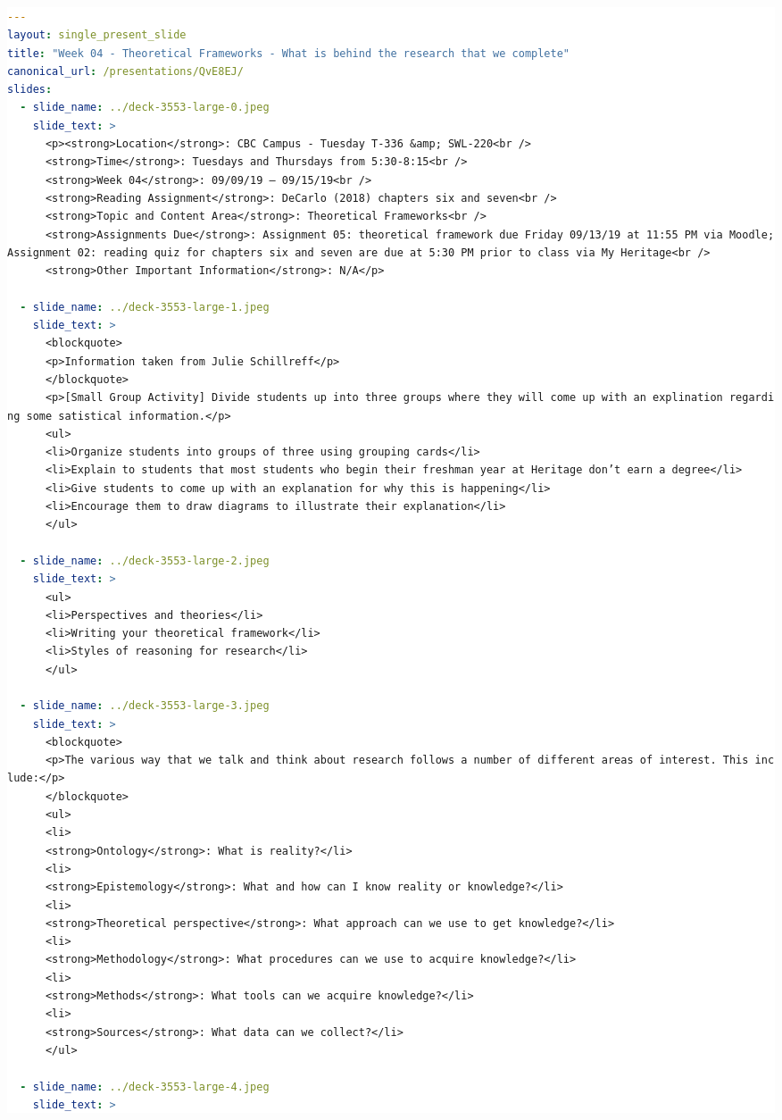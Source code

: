 ```yaml
---
layout: single_present_slide
title: "Week 04 - Theoretical Frameworks - What is behind the research that we complete"
canonical_url: /presentations/QvE8EJ/
slides:
  - slide_name: ../deck-3553-large-0.jpeg
    slide_text: >
      <p><strong>Location</strong>: CBC Campus - Tuesday T-336 &amp; SWL-220<br />
      <strong>Time</strong>: Tuesdays and Thursdays from 5:30-8:15<br />
      <strong>Week 04</strong>: 09/09/19 — 09/15/19<br />
      <strong>Reading Assignment</strong>: DeCarlo (2018) chapters six and seven<br />
      <strong>Topic and Content Area</strong>: Theoretical Frameworks<br />
      <strong>Assignments Due</strong>: Assignment 05: theoretical framework due Friday 09/13/19 at 11:55 PM via Moodle; Assignment 02: reading quiz for chapters six and seven are due at 5:30 PM prior to class via My Heritage<br />
      <strong>Other Important Information</strong>: N/A</p>
      
  - slide_name: ../deck-3553-large-1.jpeg
    slide_text: >
      <blockquote>
      <p>Information taken from Julie Schillreff</p>
      </blockquote>
      <p>[Small Group Activity] Divide students up into three groups where they will come up with an explination regarding some satistical information.</p>
      <ul>
      <li>Organize students into groups of three using grouping cards</li>
      <li>Explain to students that most students who begin their freshman year at Heritage don’t earn a degree</li>
      <li>Give students to come up with an explanation for why this is happening</li>
      <li>Encourage them to draw diagrams to illustrate their explanation</li>
      </ul>
      
  - slide_name: ../deck-3553-large-2.jpeg
    slide_text: >
      <ul>
      <li>Perspectives and theories</li>
      <li>Writing your theoretical framework</li>
      <li>Styles of reasoning for research</li>
      </ul>
      
  - slide_name: ../deck-3553-large-3.jpeg
    slide_text: >
      <blockquote>
      <p>The various way that we talk and think about research follows a number of different areas of interest. This include:</p>
      </blockquote>
      <ul>
      <li>
      <strong>Ontology</strong>: What is reality?</li>
      <li>
      <strong>Epistemology</strong>: What and how can I know reality or knowledge?</li>
      <li>
      <strong>Theoretical perspective</strong>: What approach can we use to get knowledge?</li>
      <li>
      <strong>Methodology</strong>: What procedures can we use to acquire knowledge?</li>
      <li>
      <strong>Methods</strong>: What tools can we acquire knowledge?</li>
      <li>
      <strong>Sources</strong>: What data can we collect?</li>
      </ul>
      
  - slide_name: ../deck-3553-large-4.jpeg
    slide_text: >
```